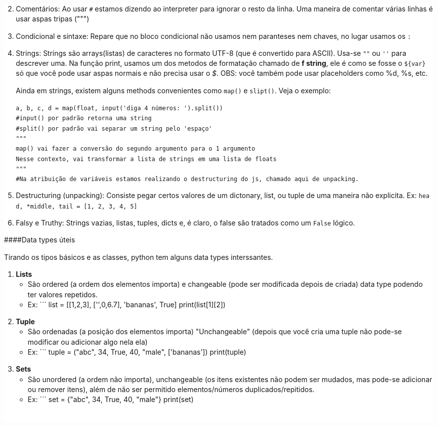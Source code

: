 2. Comentários:
	Ao usar `#` estamos dizendo ao interpreter para ignorar o resto da linha. Uma maneira de comentar várias linhas é usar aspas tripas (""")
3. Condicional e sintaxe:
	Repare que no bloco condicional não usamos nem paranteses nem chaves, no lugar usamos os `:`
	
4. Strings:
	Strings são arrays(listas) de caracteres no formato UTF-8 (que é convertido para ASCII). Usa-se `""` ou `''` para descrever uma.
	Na função print, usamos um dos metodos de formatação chamado de **f string**, ele é como se fosse o `${var}` só que você pode usar aspas normais e não precisa usar o *$*.
	OBS: você também pode usar placeholders como %d, %s, etc.
	
	Ainda em strings, existem alguns methods convenientes como `map()` e `slipt()`. Veja o exemplo:
	```
	a, b, c, d = map(float, input('diga 4 números: ').split())
	#input() por padrão retorna uma string
	#split() por padrão vai separar um string pelo 'espaço'
	"""
	map() vai fazer a conversão do segundo argumento para o 1 argumento
	Nesse contexto, vai transformar a lista de strings em uma lista de floats
	"""
	#Na atribuição de variáveis estamos realizando o destructuring do js, chamado aqui de unpacking.
	```

5. Destructuring (unpacking):
	Consiste pegar certos valores de um dictonary, list, ou tuple de uma maneira não explicita.
	Ex: ``` head, *middle, tail = [1, 2, 3, 4, 5] ```
	
6. Falsy e Truthy: Strings vazias, listas, tuples, dicts e, é claro, o false são tratados como um `False` lógico.


####Data types úteis

Tirando os tipos básicos e as classes, python tem alguns data types interssantes.
1. **Lists** 
	* São ordered (a ordem dos elementos importa) e changeable (pode ser modificada depois de criada) data type podendo ter valores repetidos.
	* Ex: ```
			list = [[1,2,3], ['',0,6.7], 'bananas', True] 
			print(list[1][2])
		```
	
2. **Tuple** 
	* São ordenadas (a posição dos elementos importa) "Unchangeable" (depois que você cria uma tuple não pode-se modificar ou adicionar algo nela ela)
	* Ex: ```
			tuple = ("abc", 34, True, 40, "male", ['bananas'])
			print(tuple)
		```
	
3. **Sets** 
	* São unordered (a ordem não importa), unchangeable (os itens existentes não podem ser mudados, mas pode-se adicionar ou remover itens), além de não ser permitido elementos/números duplicados/repitidos.
	* Ex: ```
			set = {"abc", 34, True, 40, "male"}
			print(set)
		```
		